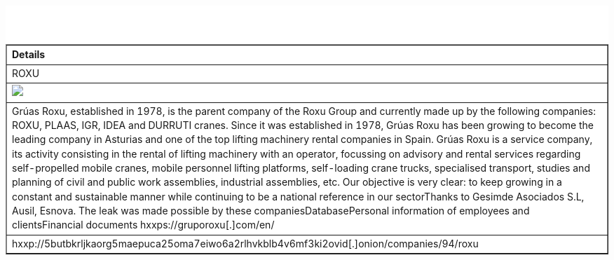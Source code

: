 </table><br><br><table border="1" class="stocktable" id="table1">
  <thead>
    <tr style="text-align: left;">
      <th>Details</th>
    </tr>
  </thead>
  <tbody>
    <tr>
      <td>ROXU</td>
    </tr>
    <tr>
      <td><img src="https://images.ransomware.live/victims/b260d7c0dcbcf9fbea3bd29a0496e488.png" width="200"></td>
    </tr>
    <tr>
      <td>Grúas Roxu, established in 1978, is the parent company of the Roxu Group and currently made up by the following companies: ROXU, PLAAS, IGR, IDEA and DURRUTI cranes. Since it was established in 1978, Grúas Roxu has been growing to become the leading company in Asturias and one of the top lifting machinery rental companies in Spain. Grúas Roxu is a service company, its activity consisting in the rental of lifting machinery with an operator, focussing on advisory and rental services regarding self-propelled mobile cranes, mobile personnel lifting platforms, self-loading crane trucks, specialised transport, studies and planning of civil and public work assemblies, industrial assemblies, etc. Our objective is very clear: to keep growing in a constant and sustainable manner while continuing to be a national reference in our sectorThanks to Gesimde Asociados S.L, Ausil, Esnova. The leak was made possible by these companiesDatabasePersonal information of employees and clientsFinancial documents hxxps://gruporoxu[.]com/en/</td>
    </tr>
    <tr>
      <td>hxxp://5butbkrljkaorg5maepuca25oma7eiwo6a2rlhvkblb4v6mf3ki2ovid[.]onion/companies/94/roxu</td>
    </tr>
  </tbody>
</table>
